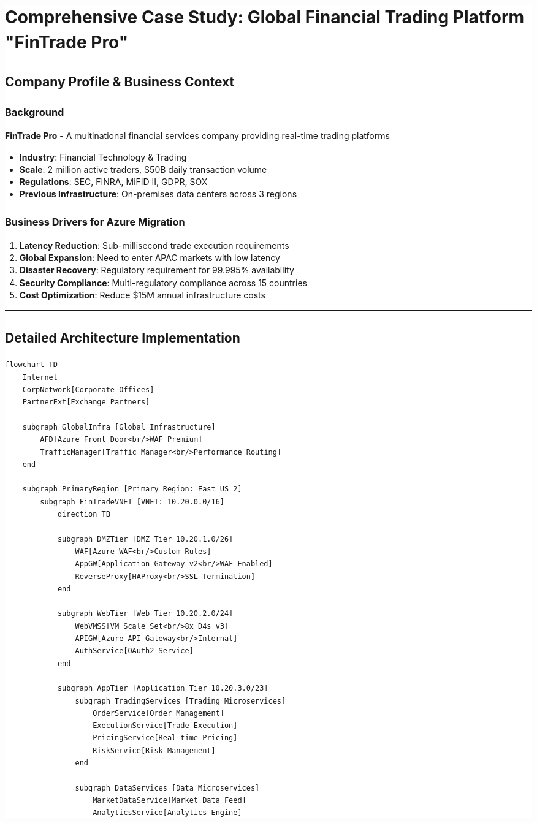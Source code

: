 # Comprehensive Case Study: Global Financial Trading Platform "FinTrade Pro"

## **Company Profile & Business Context**

### **Background**
**FinTrade Pro** - A multinational financial services company providing real-time trading platforms
- **Industry**: Financial Technology & Trading
- **Scale**: 2 million active traders, $50B daily transaction volume
- **Regulations**: SEC, FINRA, MiFID II, GDPR, SOX
- **Previous Infrastructure**: On-premises data centers across 3 regions

### **Business Drivers for Azure Migration**
1. **Latency Reduction**: Sub-millisecond trade execution requirements
2. **Global Expansion**: Need to enter APAC markets with low latency
3. **Disaster Recovery**: Regulatory requirement for 99.995% availability
4. **Security Compliance**: Multi-regulatory compliance across 15 countries
5. **Cost Optimization**: Reduce $15M annual infrastructure costs

---

## **Detailed Architecture Implementation**

```mermaid
flowchart TD
    Internet
    CorpNetwork[Corporate Offices]
    PartnerExt[Exchange Partners]
    
    subgraph GlobalInfra [Global Infrastructure]
        AFD[Azure Front Door<br/>WAF Premium]
        TrafficManager[Traffic Manager<br/>Performance Routing]
    end

    subgraph PrimaryRegion [Primary Region: East US 2]
        subgraph FinTradeVNET [VNET: 10.20.0.0/16]
            direction TB
            
            subgraph DMZTier [DMZ Tier 10.20.1.0/26]
                WAF[Azure WAF<br/>Custom Rules]
                AppGW[Application Gateway v2<br/>WAF Enabled]
                ReverseProxy[HAProxy<br/>SSL Termination]
            end

            subgraph WebTier [Web Tier 10.20.2.0/24]
                WebVMSS[VM Scale Set<br/>8x D4s v3]
                APIGW[Azure API Gateway<br/>Internal]
                AuthService[OAuth2 Service]
            end

            subgraph AppTier [Application Tier 10.20.3.0/23]
                subgraph TradingServices [Trading Microservices]
                    OrderService[Order Management]
                    ExecutionService[Trade Execution]
                    PricingService[Real-time Pricing]
                    RiskService[Risk Management]
                end
                
                subgraph DataServices [Data Microservices]
                    MarketDataService[Market Data Feed]
                    AnalyticsService[Analytics Engine]
```